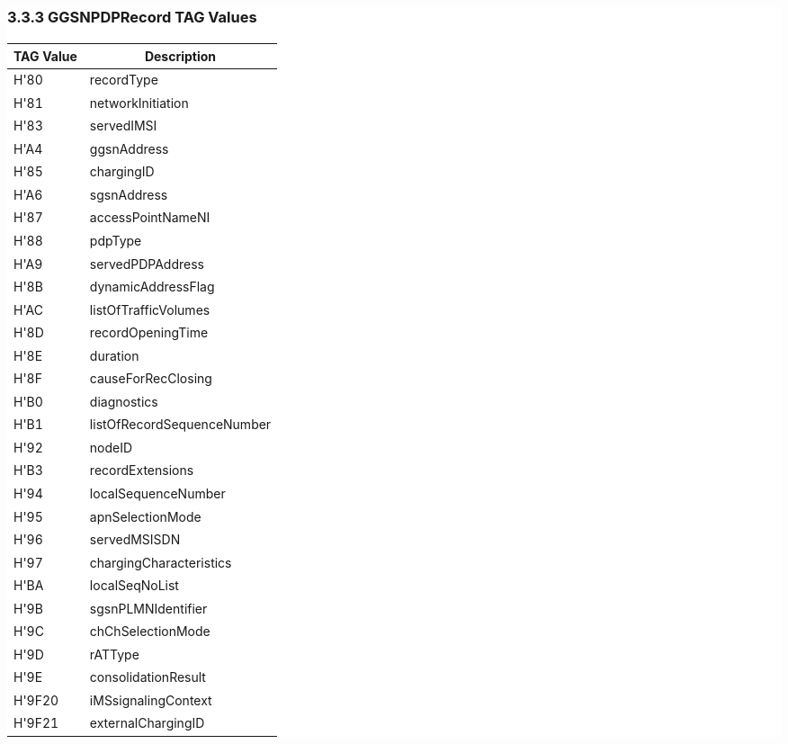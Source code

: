 ### 3.3.3 GGSNPDPRecord TAG Values

| TAG Value | Description |
|-----------|-------------|
| H'80 | recordType |
| H'81 | networkInitiation |
| H'83 | servedIMSI |
| H'A4 | ggsnAddress |
| H'85 | chargingID |
| H'A6 | sgsnAddress |
| H'87 | accessPointNameNI |
| H'88 | pdpType |
| H'A9 | servedPDPAddress |
| H'8B | dynamicAddressFlag |
| H'AC | listOfTrafficVolumes |
| H'8D | recordOpeningTime |
| H'8E | duration |
| H'8F | causeForRecClosing |
| H'B0 | diagnostics |
| H'B1 | listOfRecordSequenceNumber |
| H'92 | nodeID |
| H'B3 | recordExtensions |
| H'94 | localSequenceNumber |
| H'95 | apnSelectionMode |
| H'96 | servedMSISDN |
| H'97 | chargingCharacteristics |
| H'BA | localSeqNoList |
| H'9B | sgsnPLMNIdentifier |
| H'9C | chChSelectionMode |
| H'9D | rATType |
| H'9E | consolidationResult |
| H'9F20 | iMSsignalingContext |
| H'9F21 | externalChargingID |
